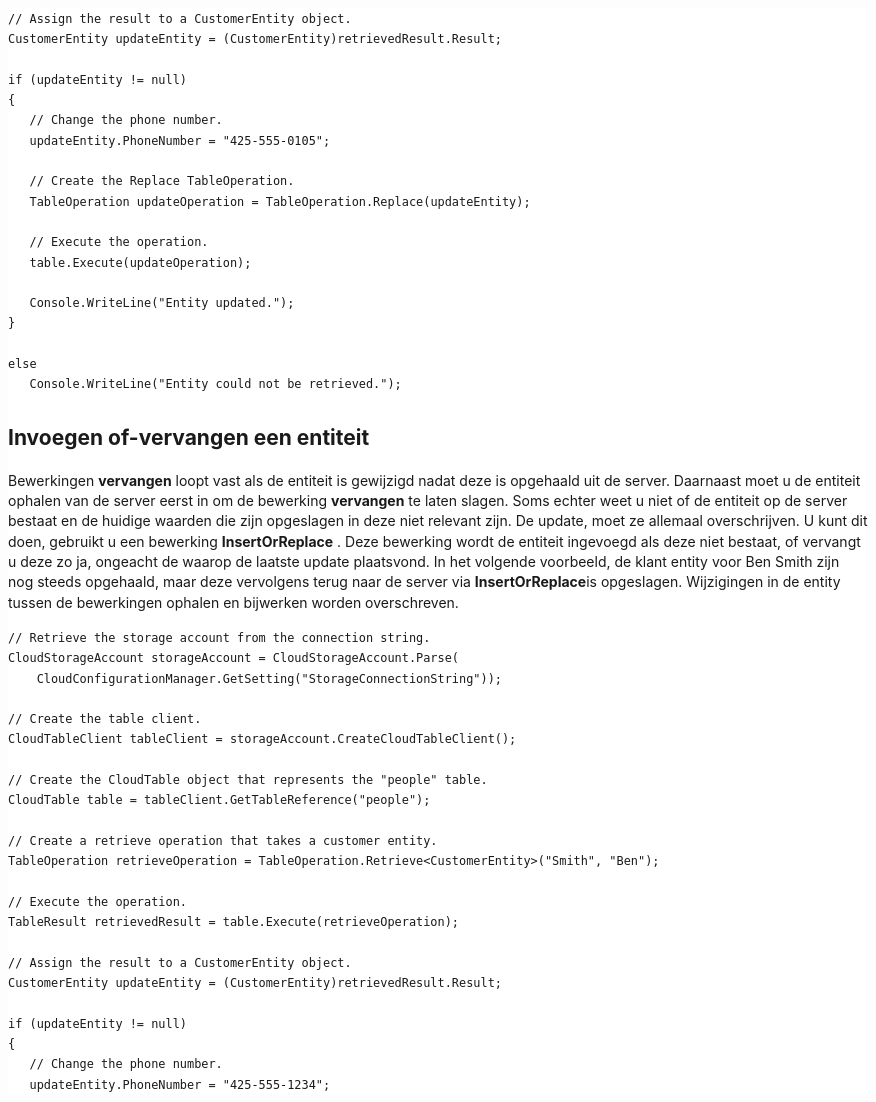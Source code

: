     // Assign the result to a CustomerEntity object.
    CustomerEntity updateEntity = (CustomerEntity)retrievedResult.Result;

    if (updateEntity != null)
    {
       // Change the phone number.
       updateEntity.PhoneNumber = "425-555-0105";

       // Create the Replace TableOperation.
       TableOperation updateOperation = TableOperation.Replace(updateEntity);

       // Execute the operation.
       table.Execute(updateOperation);

       Console.WriteLine("Entity updated.");
    }

    else
       Console.WriteLine("Entity could not be retrieved.");

## <a name="insert-or-replace-an-entity"></a>Invoegen of-vervangen een entiteit

Bewerkingen **vervangen** loopt vast als de entiteit is gewijzigd nadat deze is opgehaald uit de server.  Daarnaast moet u de entiteit ophalen van de server eerst in om de bewerking **vervangen** te laten slagen.
Soms echter weet u niet of de entiteit op de server bestaat en de huidige waarden die zijn opgeslagen in deze niet relevant zijn. De update, moet ze allemaal overschrijven.  U kunt dit doen, gebruikt u een bewerking **InsertOrReplace** .  Deze bewerking wordt de entiteit ingevoegd als deze niet bestaat, of vervangt u deze zo ja, ongeacht de waarop de laatste update plaatsvond.  In het volgende voorbeeld, de klant entity voor Ben Smith zijn nog steeds opgehaald, maar deze vervolgens terug naar de server via **InsertOrReplace**is opgeslagen.  Wijzigingen in de entity tussen de bewerkingen ophalen en bijwerken worden overschreven.

    // Retrieve the storage account from the connection string.
    CloudStorageAccount storageAccount = CloudStorageAccount.Parse(
        CloudConfigurationManager.GetSetting("StorageConnectionString"));

    // Create the table client.
    CloudTableClient tableClient = storageAccount.CreateCloudTableClient();

    // Create the CloudTable object that represents the "people" table.
    CloudTable table = tableClient.GetTableReference("people");

    // Create a retrieve operation that takes a customer entity.
    TableOperation retrieveOperation = TableOperation.Retrieve<CustomerEntity>("Smith", "Ben");

    // Execute the operation.
    TableResult retrievedResult = table.Execute(retrieveOperation);

    // Assign the result to a CustomerEntity object.
    CustomerEntity updateEntity = (CustomerEntity)retrievedResult.Result;

    if (updateEntity != null)
    {
       // Change the phone number.
       updateEntity.PhoneNumber = "425-555-1234";
